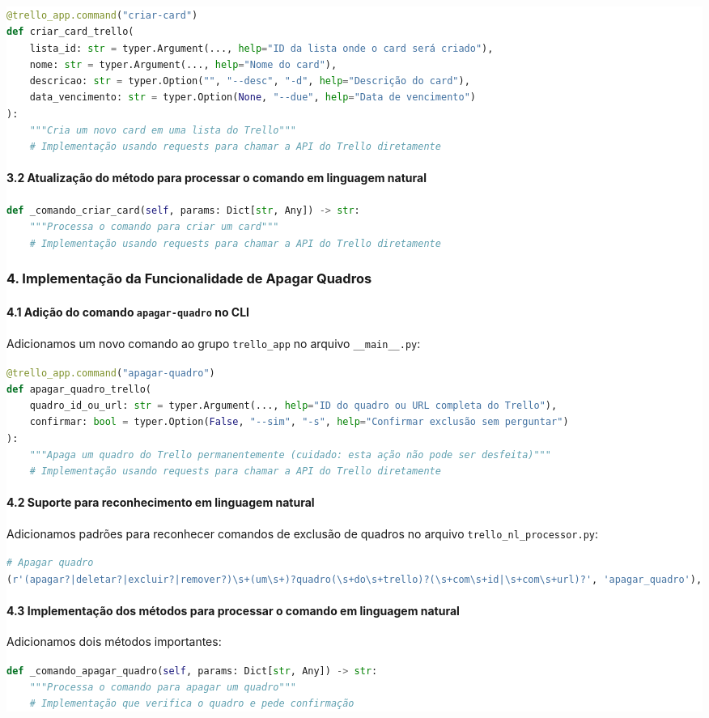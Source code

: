 ```python
@trello_app.command("criar-card")
def criar_card_trello(
    lista_id: str = typer.Argument(..., help="ID da lista onde o card será criado"),
    nome: str = typer.Argument(..., help="Nome do card"),
    descricao: str = typer.Option("", "--desc", "-d", help="Descrição do card"),
    data_vencimento: str = typer.Option(None, "--due", help="Data de vencimento")
):
    """Cria um novo card em uma lista do Trello"""
    # Implementação usando requests para chamar a API do Trello diretamente
```

#### 3.2 Atualização do método para processar o comando em linguagem natural

```python
def _comando_criar_card(self, params: Dict[str, Any]) -> str:
    """Processa o comando para criar um card"""
    # Implementação usando requests para chamar a API do Trello diretamente
```

### 4. Implementação da Funcionalidade de Apagar Quadros

#### 4.1 Adição do comando `apagar-quadro` no CLI

Adicionamos um novo comando ao grupo `trello_app` no arquivo `__main__.py`:

```python
@trello_app.command("apagar-quadro")
def apagar_quadro_trello(
    quadro_id_ou_url: str = typer.Argument(..., help="ID do quadro ou URL completa do Trello"),
    confirmar: bool = typer.Option(False, "--sim", "-s", help="Confirmar exclusão sem perguntar")
):
    """Apaga um quadro do Trello permanentemente (cuidado: esta ação não pode ser desfeita)"""
    # Implementação usando requests para chamar a API do Trello diretamente
```

#### 4.2 Suporte para reconhecimento em linguagem natural

Adicionamos padrões para reconhecer comandos de exclusão de quadros no arquivo `trello_nl_processor.py`:

```python
# Apagar quadro
(r'(apagar?|deletar?|excluir?|remover?)\s+(um\s+)?quadro(\s+do\s+trello)?(\s+com\s+id|\s+com\s+url)?', 'apagar_quadro'),
```

#### 4.3 Implementação dos métodos para processar o comando em linguagem natural

Adicionamos dois métodos importantes:

```python
def _comando_apagar_quadro(self, params: Dict[str, Any]) -> str:
    """Processa o comando para apagar um quadro"""
    # Implementação que verifica o quadro e pede confirmação
```
